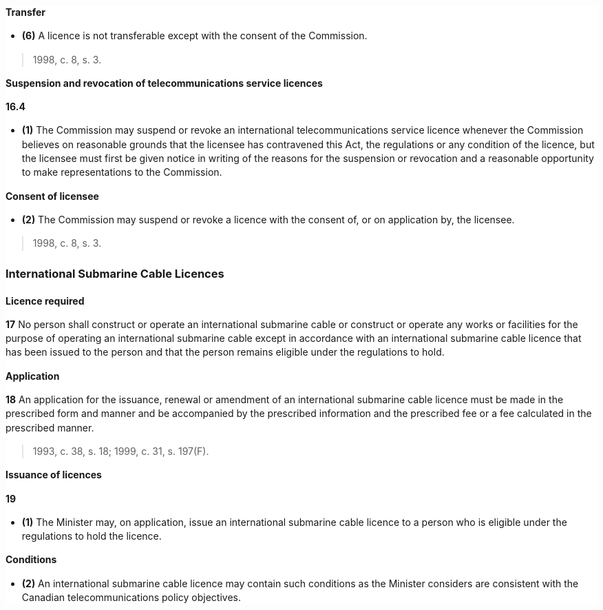 **Transfer**

- **(6)** A licence is not transferable except with the consent of the Commission.
> 1998, c. 8, s. 3.





**Suspension and revocation of telecommunications service licences**

**16.4** 

- **(1)** The Commission may suspend or revoke an international telecommunications service licence whenever the Commission believes on reasonable grounds that the licensee has contravened this Act, the regulations or any condition of the licence, but the licensee must first be given notice in writing of the reasons for the suspension or revocation and a reasonable opportunity to make representations to the Commission.

**Consent of licensee**

- **(2)** The Commission may suspend or revoke a licence with the consent of, or on application by, the licensee.
> 1998, c. 8, s. 3.





### International Submarine Cable Licences



**Licence required**

**17** No person shall construct or operate an international submarine cable or construct or operate any works or facilities for the purpose of operating an international submarine cable except in accordance with an international submarine cable licence that has been issued to the person and that the person remains eligible under the regulations to hold.




**Application**

**18** An application for the issuance, renewal or amendment of an international submarine cable licence must be made in the prescribed form and manner and be accompanied by the prescribed information and the prescribed fee or a fee calculated in the prescribed manner.
> 1993, c. 38, s. 18; 1999, c. 31, s. 197(F).





**Issuance of licences**

**19** 

- **(1)** The Minister may, on application, issue an international submarine cable licence to a person who is eligible under the regulations to hold the licence.

**Conditions**

- **(2)** An international submarine cable licence may contain such conditions as the Minister considers are consistent with the Canadian telecommunications policy objectives.
